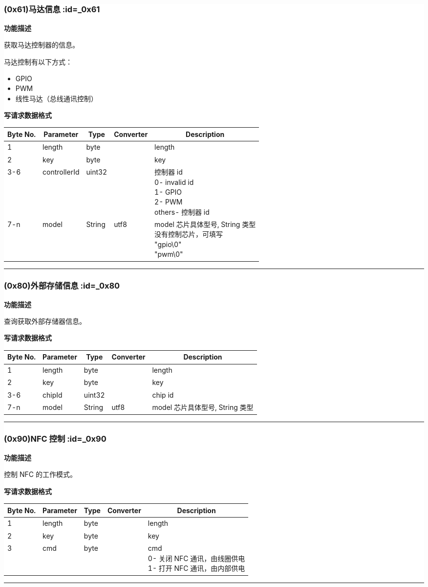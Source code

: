 ### (0x61)马达信息 :id=_0x61

**功能描述**

获取马达控制器的信息。

马达控制有以下方式：

+ GPIO
+ PWM
+ 线性马达（总线通讯控制）

**写请求数据格式**

| Byte No. | Parameter    | Type   | Converter | Description                                                          |
|----------|--------------|--------|-----------|----------------------------------------------------------------------|
| 1        | length       | byte   |           | length                                                               |
| 2        | key          | byte   |           | key                                                                  |
| 3-6      | controllerId | uint32 |           | 控制器 id <br/>0- invalid id<br/>1- GPIO <br/>2- PWM<br/>others- 控制器 id |
| 7-n      | model        | String | utf8      | model 芯片具体型号, String 类型 <br/>没有控制芯片，可填写<br/>"gpio\0" <br/>"pwm\0"    |

---

### (0x80)外部存储信息 :id=_0x80

**功能描述**

查询获取外部存储器信息。

**写请求数据格式**

| Byte No. | Parameter | Type   | Converter | Description             |
|----------|-----------|--------|-----------|-------------------------|
| 1        | length    | byte   |           | length                  |
| 2        | key       | byte   |           | key                     |
| 3-6      | chipId    | uint32 |           | chip id                 |
| 7-n      | model     | String | utf8      | model 芯片具体型号, String 类型 |

---

### (0x90)NFC 控制 :id=_0x90

**功能描述**

控制 NFC 的工作模式。

**写请求数据格式**

| Byte No. | Parameter | Type | Converter | Description                                        |
|----------|-----------|------|-----------|----------------------------------------------------|
| 1        | length    | byte |           | length                                             |
| 2        | key       | byte |           | key                                                |
| 3        | cmd       | byte |           | cmd <br/>0- 关闭 NFC 通讯，由线圈供电<br/>1- 打开 NFC 通讯，由内部供电 |

---